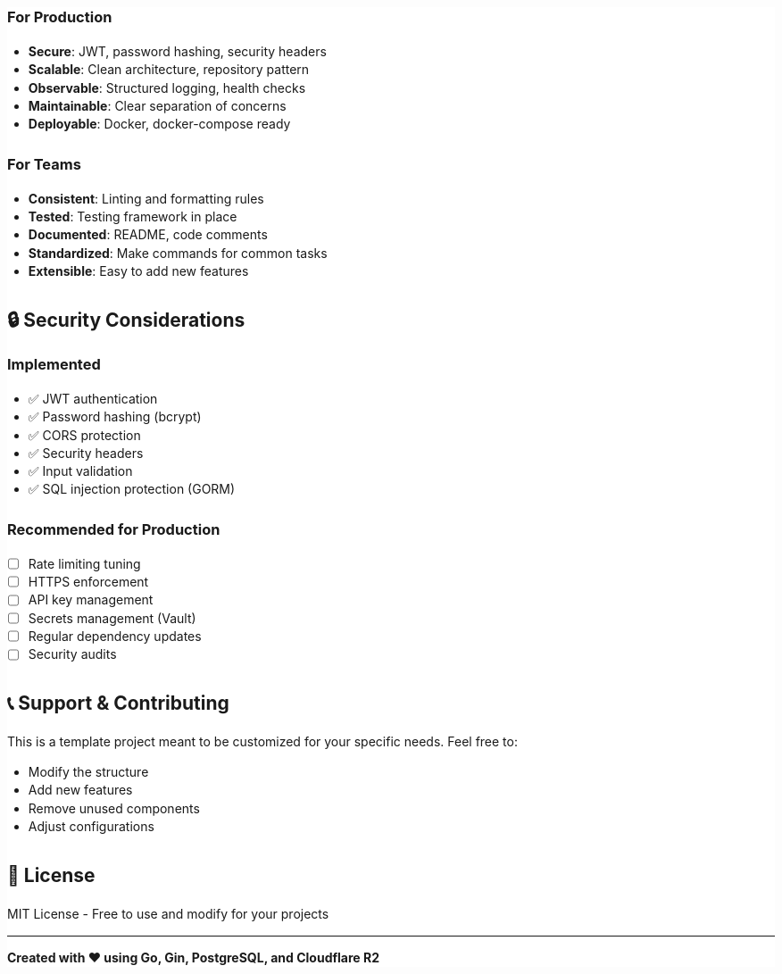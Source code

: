 ### For Production
- **Secure**: JWT, password hashing, security headers
- **Scalable**: Clean architecture, repository pattern
- **Observable**: Structured logging, health checks
- **Maintainable**: Clear separation of concerns
- **Deployable**: Docker, docker-compose ready

### For Teams
- **Consistent**: Linting and formatting rules
- **Tested**: Testing framework in place
- **Documented**: README, code comments
- **Standardized**: Make commands for common tasks
- **Extensible**: Easy to add new features

## 🔒 Security Considerations

### Implemented
- ✅ JWT authentication
- ✅ Password hashing (bcrypt)
- ✅ CORS protection
- ✅ Security headers
- ✅ Input validation
- ✅ SQL injection protection (GORM)

### Recommended for Production
- [ ] Rate limiting tuning
- [ ] HTTPS enforcement
- [ ] API key management
- [ ] Secrets management (Vault)
- [ ] Regular dependency updates
- [ ] Security audits

## 📞 Support & Contributing

This is a template project meant to be customized for your specific needs. Feel free to:
- Modify the structure
- Add new features
- Remove unused components
- Adjust configurations

## 📄 License

MIT License - Free to use and modify for your projects

---

**Created with ❤️ using Go, Gin, PostgreSQL, and Cloudflare R2**
